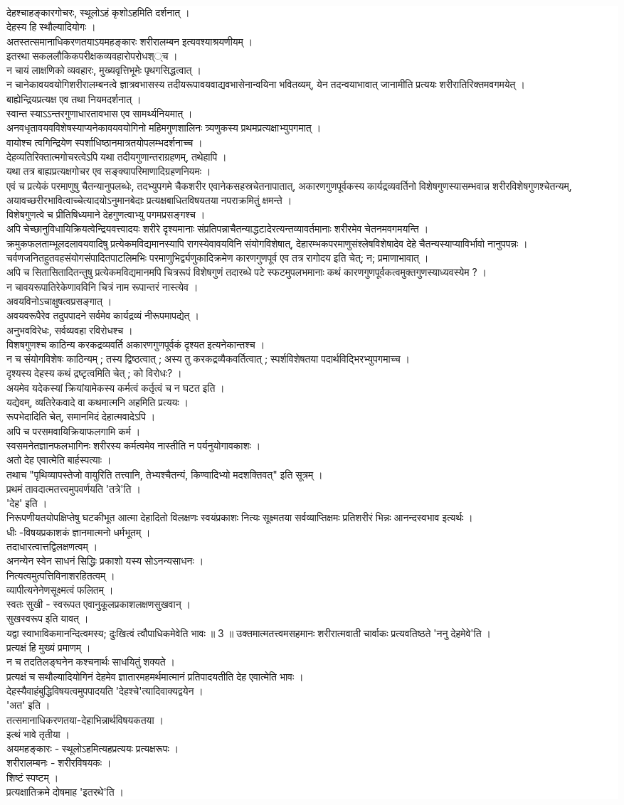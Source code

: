 देहश्चाहङ्कारगोचरः, स्थूलोऽहं कृशोऽहमिति दर्शनात् ।  
देहस्य हि स्थौल्यादियोगः ।  
अतस्तत्समानाधिकरणतयाऽयमहङ्कारः शरीरालम्बन इत्यवश्याश्रयणीयम् ।  
इतरथा सकललौकिकपरीक्षकव्यवहारोपरोधश््च ।  
न चायं लाक्षणिको व्यवहारः, मुख्यवृत्तिभूमेः पृथगसिद्धत्वात् ।  
न चानेकावयवयोगिशरीरालम्बनत्वे ज्ञात्रवभासस्य तदीयरूपावयवाद्यवभासेनान्वयिना भवितव्यम्, येन तदन्वयाभावात् जानामीति प्रत्ययः शरीरातिरिक्तमवगमयेत् ।  
बाह्येन्द्रियप्रत्यक्ष एव तथा नियमदर्शनात् ।  
स्वान्त स्याऽऽन्तरगुणाधारतावभास एव सामर्थ्यनियमात् ।  
अनवधृतावयवविशेषस्याप्यनेकावयवयोगिनो महिमगुणशालिनः त्र्यणुकस्य प्रथमप्रत्यक्षाभ्युपगमात् ।  
वायोश्च त्वगिन्द्रियेण स्पर्शाधिष्ठानमात्रतयोपलम्भदर्शनाच्च ।  
देहव्यतिरिक्तात्मगोचरत्वेऽपि यथा तदीयगुणान्तराग्रहणम्, तथेहापि ।  
यथा तत्र बाह्यप्रत्यक्षगोचर एव सङ्क्यापरिमाणादिग्रहणनियमः ।  
एवं च प्रत्येकं परमाणुषु चैतन्यानुपलब्धेः, तदभ्युपगमे चैकशरीर एवानेकसहस्रचेतनापातात्, अकारणगुणपूर्वकस्य कार्यद्रव्यवर्तिनो विशेषगुणस्यासम्भवान्न शरीरविशेषगुणश्चेतन्यम्, अयावच्छरीरभावित्वाच्चेत्यादयोऽनुमानबेदाः प्रत्यक्षबाधितविषयतया नपराक्रमितुं क्षमन्ते ।  
विशेषगुणत्वे च प्रीतिषिध्यमाने देहगुणत्वाभ्यु पगमप्रसङ्गश्च ।  
अपि चेच्छानुविधायिक्रियत्वेन्द्रियवत्त्वादयः शरीरे दृश्यमानाः संप्रतिपन्नाचैतन्याद्धटादेरत्यन्तव्यावर्तमानाः शरीरमेव चेतनमवगमयन्ति ।  
क्रमुकफलताम्भूलदलावयवादिषु प्रत्येकमविद्यमानस्यापि रागस्येवावयविनि संयोगविशेषात्, देहारम्भकपरमाणुसंश्लेषविशेषादेव देहे चैतन्यस्याप्याविर्भावो नानुपपन्नः ।  
चर्वणजनितहुतवहसंयोगसंपादितपाटलिमभिः परमाणुभिर्द्व्यणुकादिक्रमेण कारणगुणपूर्व एव तत्र रागोदय इति चेत्; न; प्रमाणाभावात् ।  
अपि च सितासितादितन्तुषु प्रत्येकमविद्यमानमपि चित्ररूपं विशेषगुणं तदारब्धे पटे स्फटमुपलभमानाः कथं कारणगुणपूर्वकत्वमुक्तगुणस्याध्यवस्येम ? ।  
न चावयरूपातिरेकेणावविनि चित्रं नाम रूपान्तरं नास्त्येव ।  
अवयविनोऽचाक्षुषत्वप्रसङ्गात् ।  
अवयवरूपैरेव तदुपपादने सर्वमेव कार्यद्रव्यं नीरूपमापद्येत् ।  
अनुभवविरेधः, सर्वव्यवहा रविरोधश्च ।  
विशषगुणश्च काठिन्य करकद्रव्यवर्ति अकारणगुणपूर्वकं दृश्यत इत्यनेकान्तश्च ।  
न च संयोगविशेषः काठिन्यम् ; तस्य द्विष्ठत्वात् ; अस्य तु करकद्रव्यैकवर्तित्वात् ; स्पर्शविशेषतया पदार्थविद्भिरभ्युपगमाच्च ।  
दृश्यस्य देहस्य कथं द्रष्टृत्वमिति चेत् ; को विरोधः? ।  
अयमेव यदेकस्यां क्रियांयामेकस्य कर्मत्वं कर्तृत्वं च न घटत इति ।  
यद्येवम्, व्यतिरेकवादे वा कथमात्मनि अहमिति प्रत्ययः ।  
रूपभेदादिति चेत्, समानमिदं देहात्मवादेऽपि ।  
अपि च परसमवायिक्रियाफलगामि कर्म ।  
स्वसमनेतज्ञानफलभागिनः शरीरस्य कर्मत्वमेव नास्तीति न पर्यनुयोगावकाशः ।  
अतो देह एवात्मेति बार्हस्पत्याः ।  
तथाच "पृथिव्यापस्तेजो वायुरिति तत्त्वानि, तेभ्यश्चैतन्यं, किण्वादिभ्यो मदशक्तिवत्" इति सूत्रम् ।  
प्रथमं तावदात्मतत्त्वमुपवर्णयति 'तत्रे'ति ।  
'देह' इति ।  
निरूपणीयतयोपक्षिप्तेषु घटकीभूत आत्मा देहादितो विलक्षणः स्वयंप्रकाशः नित्यः सूक्ष्मतया सर्वव्याप्तिक्षमः प्रतिशरीरं भिन्नः आनन्दस्वभाव इत्यर्थः ।  
धीः -विषयप्रकाशकं ज्ञानमात्मनो धर्मभूतम् ।  
तदाधारत्वात्तद्विलक्षणत्वम् ।  
अनन्येन स्वेन साधनं सिद्धिः प्रकाशो यस्य सोऽनन्यसाधनः ।  
नित्यत्वमुत्पत्तिविनाशरहितत्वम् ।  
व्यापीत्यनेनेणसूक्ष्मत्वं फलितम् ।  
स्वतः सुखी - स्वरूपत एवानुकूलप्रकाशलक्षणसुखवान् ।  
सुखस्वरूप इति यावत् ।  
यद्वा स्वाभाविकमानन्दित्वमस्य; दुःखित्वं त्वौपाधिकमेवेति भावः ॥ 3 ॥ उक्तमात्मतत्त्वमसहमानः शरीरात्मवाती चार्वाकः प्रत्यवतिष्ठते 'ननु देहमेवे'ति ।  
प्रत्यक्षं हि मुख्यं प्रमाणम् ।  
न च तदतिलङ्घनेन कश्चनार्थः साधयितुं शक्यते ।  
प्रत्यक्षं च सथौल्यादियोगिनं देहमेव ज्ञातारमहमर्थमात्मानं प्रतिपादयतीति देह एवात्मेति भावः ।  
देहस्यैवाहंबुद्धिविषयत्वमुपपादयति 'देहश्चे'त्यादिवाक्यद्वयेन ।  
'अत' इति ।  
तत्समानाधिकरणतया-देहाभिन्नार्थविषयकतया ।  
इत्थं भावे तृतीया ।  
अयमहङ्कारः - स्थूलोऽहमित्यहप्रत्ययः प्रत्यक्षरूपः ।  
शरीरालम्बनः - शरीरविषयकः ।  
शिष्टं स्पष्टम् ।  
प्रत्यक्षातिक्रमे दोषमाह 'इतरथे'ति ।  